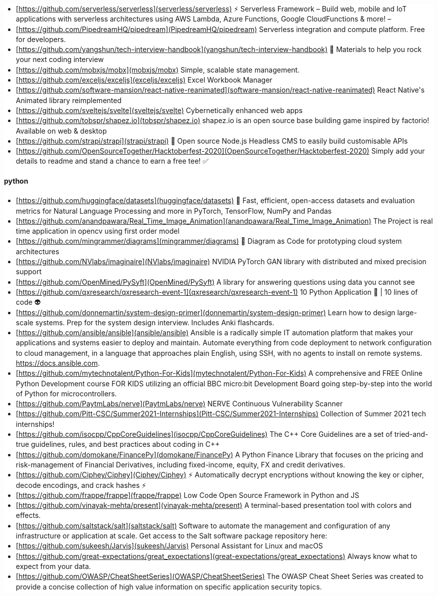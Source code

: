 * [https://github.com/serverless/serverless](serverless/serverless) ⚡ Serverless Framework – Build web, mobile and IoT applications with serverless architectures using AWS Lambda, Azure Functions, Google CloudFunctions & more! –
* [https://github.com/PipedreamHQ/pipedream](PipedreamHQ/pipedream) Serverless integration and compute platform. Free for developers.
* [https://github.com/yangshun/tech-interview-handbook](yangshun/tech-interview-handbook) 💯 Materials to help you rock your next coding interview
* [https://github.com/mobxjs/mobx](mobxjs/mobx) Simple, scalable state management.
* [https://github.com/exceljs/exceljs](exceljs/exceljs) Excel Workbook Manager
* [https://github.com/software-mansion/react-native-reanimated](software-mansion/react-native-reanimated) React Native's Animated library reimplemented
* [https://github.com/sveltejs/svelte](sveltejs/svelte) Cybernetically enhanced web apps
* [https://github.com/tobspr/shapez.io](tobspr/shapez.io) shapez.io is an open source base building game inspired by factorio! Available on web & desktop
* [https://github.com/strapi/strapi](strapi/strapi) 🚀 Open source Node.js Headless CMS to easily build customisable APIs
* [https://github.com/OpenSourceTogether/Hacktoberfest-2020](OpenSourceTogether/Hacktoberfest-2020) Simply add your details to readme and stand a chance to earn a free tee! ✅

#### python
* [https://github.com/huggingface/datasets](huggingface/datasets) 🤗 Fast, efficient, open-access datasets and evaluation metrics for Natural Language Processing and more in PyTorch, TensorFlow, NumPy and Pandas
* [https://github.com/anandpawara/Real_Time_Image_Animation](anandpawara/Real_Time_Image_Animation) The Project is real time application in opencv using first order model
* [https://github.com/mingrammer/diagrams](mingrammer/diagrams) 🎨 Diagram as Code for prototyping cloud system architectures
* [https://github.com/NVlabs/imaginaire](NVlabs/imaginaire) NVIDIA PyTorch GAN library with distributed and mixed precision support
* [https://github.com/OpenMined/PySyft](OpenMined/PySyft) A library for answering questions using data you cannot see
* [https://github.com/qxresearch/qxresearch-event-1](qxresearch/qxresearch-event-1) 10 Python Application 🦾 | 10 lines of code 👽
* [https://github.com/donnemartin/system-design-primer](donnemartin/system-design-primer) Learn how to design large-scale systems. Prep for the system design interview. Includes Anki flashcards.
* [https://github.com/ansible/ansible](ansible/ansible) Ansible is a radically simple IT automation platform that makes your applications and systems easier to deploy and maintain. Automate everything from code deployment to network configuration to cloud management, in a language that approaches plain English, using SSH, with no agents to install on remote systems. https://docs.ansible.com.
* [https://github.com/mytechnotalent/Python-For-Kids](mytechnotalent/Python-For-Kids) A comprehensive and FREE Online Python Development course FOR KIDS utilizing an official BBC micro:bit Development Board going step-by-step into the world of Python for microcontrollers.
* [https://github.com/PaytmLabs/nerve](PaytmLabs/nerve) NERVE Continuous Vulnerability Scanner
* [https://github.com/Pitt-CSC/Summer2021-Internships](Pitt-CSC/Summer2021-Internships) Collection of Summer 2021 tech internships!
* [https://github.com/isocpp/CppCoreGuidelines](isocpp/CppCoreGuidelines) The C++ Core Guidelines are a set of tried-and-true guidelines, rules, and best practices about coding in C++
* [https://github.com/domokane/FinancePy](domokane/FinancePy) A Python Finance Library that focuses on the pricing and risk-management of Financial Derivatives, including fixed-income, equity, FX and credit derivatives.
* [https://github.com/Ciphey/Ciphey](Ciphey/Ciphey) ⚡ Automatically decrypt encryptions without knowing the key or cipher, decode encodings, and crack hashes ⚡
* [https://github.com/frappe/frappe](frappe/frappe) Low Code Open Source Framework in Python and JS
* [https://github.com/vinayak-mehta/present](vinayak-mehta/present) A terminal-based presentation tool with colors and effects.
* [https://github.com/saltstack/salt](saltstack/salt) Software to automate the management and configuration of any infrastructure or application at scale. Get access to the Salt software package repository here:
* [https://github.com/sukeesh/Jarvis](sukeesh/Jarvis) Personal Assistant for Linux and macOS
* [https://github.com/great-expectations/great_expectations](great-expectations/great_expectations) Always know what to expect from your data.
* [https://github.com/OWASP/CheatSheetSeries](OWASP/CheatSheetSeries) The OWASP Cheat Sheet Series was created to provide a concise collection of high value information on specific application security topics.